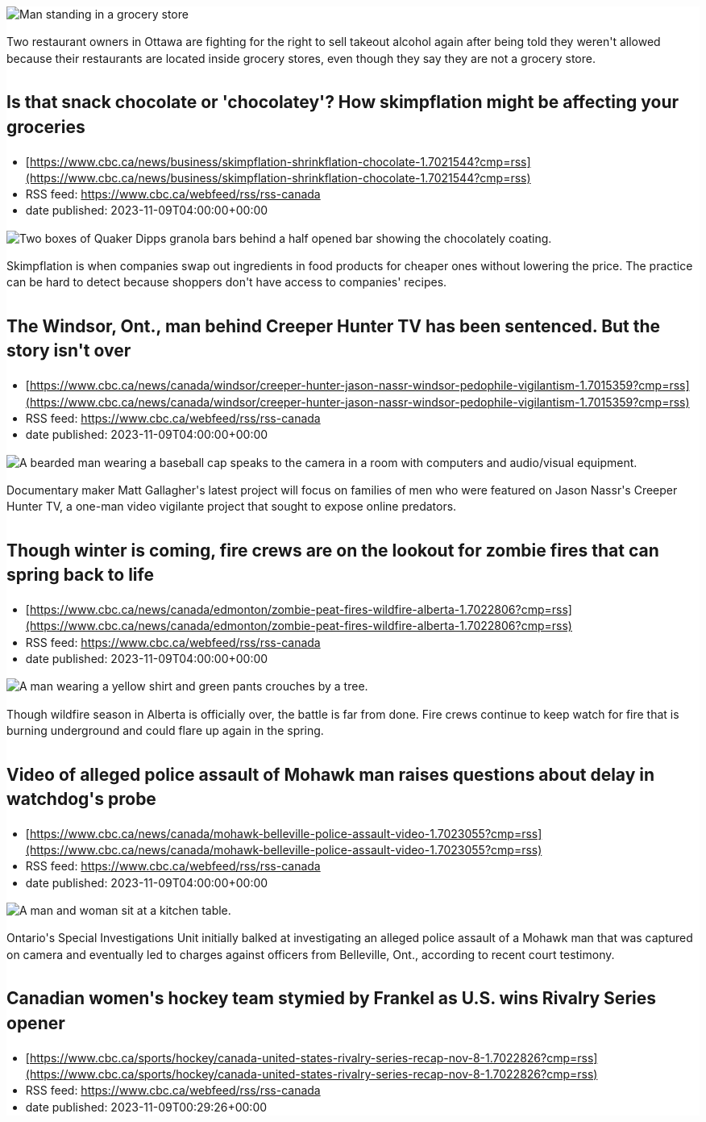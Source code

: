 <img alt="Man standing in a grocery store" height="349" src="https://i.cbc.ca/1.7016784.1699479778!/fileImage/httpImage/image.jpeg_gen/derivatives/16x9_620/tony-zacconi.jpeg" title="Tony Zacconi and his family have operated various businesses in Ottawa&apos;s little Italy for decades. He opened Mercato Zacconi in 2021 to take advantage of the new law that allowed licensed restaurants to sell wine and beer to go, " width="620" /><p>Two restaurant owners in Ottawa are fighting for the right to sell takeout alcohol again after being told they weren't allowed because their restaurants are located inside grocery stores, even though they say they are not a grocery store.</p>

## Is that snack chocolate or 'chocolatey'? How skimpflation might be affecting your groceries
 - [https://www.cbc.ca/news/business/skimpflation-shrinkflation-chocolate-1.7021544?cmp=rss](https://www.cbc.ca/news/business/skimpflation-shrinkflation-chocolate-1.7021544?cmp=rss)
 - RSS feed: https://www.cbc.ca/webfeed/rss/rss-canada
 - date published: 2023-11-09T04:00:00+00:00

<img alt="Two boxes of Quaker Dipps granola bars behind a half opened bar showing the chocolately coating. " height="349" src="https://i.cbc.ca/1.7021817.1699482463!/fileImage/httpImage/image.jpg_gen/derivatives/16x9_620/quaker-dipps-bars.jpg" title="The milk chocolate coating for Quaker Dipps granola bars has now been switched to a &quot;chocolatey&quot; substance made with palm oil. " width="620" /><p>Skimpflation is when companies swap out ingredients in food products for cheaper ones without lowering the price. The practice can be hard to detect because shoppers don't have access to companies' recipes.</p>

## The Windsor, Ont., man behind Creeper Hunter TV has been sentenced. But the story isn't over
 - [https://www.cbc.ca/news/canada/windsor/creeper-hunter-jason-nassr-windsor-pedophile-vigilantism-1.7015359?cmp=rss](https://www.cbc.ca/news/canada/windsor/creeper-hunter-jason-nassr-windsor-pedophile-vigilantism-1.7015359?cmp=rss)
 - RSS feed: https://www.cbc.ca/webfeed/rss/rss-canada
 - date published: 2023-11-09T04:00:00+00:00

<img alt="A bearded man wearing a baseball cap speaks to the camera in a room with computers and audio/visual equipment." height="349" src="https://i.cbc.ca/1.7017602.1699479514!/fileImage/httpImage/image.jpg_gen/derivatives/16x9_620/jason-nassr.jpg" title="Jason Nassr, the Windsor man behind Creeper Hunter TV, in a screen capture from a livestream on the channel. Nassr has since been sentenced for harassment by telecommunications, extortion, and more." width="620" /><p>Documentary maker Matt Gallagher's latest project will focus on families of men who were featured on Jason Nassr's Creeper Hunter TV, a one-man video vigilante project that sought to expose online predators.</p>

## Though winter is coming, fire crews are on the lookout for zombie fires that can spring back to life
 - [https://www.cbc.ca/news/canada/edmonton/zombie-peat-fires-wildfire-alberta-1.7022806?cmp=rss](https://www.cbc.ca/news/canada/edmonton/zombie-peat-fires-wildfire-alberta-1.7022806?cmp=rss)
 - RSS feed: https://www.cbc.ca/webfeed/rss/rss-canada
 - date published: 2023-11-09T04:00:00+00:00

<img alt="A man wearing a yellow shirt and green pants crouches by a tree." height="349" src="https://i.cbc.ca/1.7022818.1699479258!/fileImage/httpImage/image.jpg_gen/derivatives/16x9_620/cold-trailing.jpg" title="Alberta Wildfire winter crew leader Moe Aboughoushe demonstrates how cold trailing works, a process where someone runs their hands through soil to detect if there is any heat, which would indicate embers." width="620" /><p>Though wildfire season in Alberta is officially over, the battle is far from done. Fire crews continue to keep watch for fire that is burning underground and could flare up again in the spring.</p>

## Video of alleged police assault of Mohawk man raises questions about delay in watchdog's probe
 - [https://www.cbc.ca/news/canada/mohawk-belleville-police-assault-video-1.7023055?cmp=rss](https://www.cbc.ca/news/canada/mohawk-belleville-police-assault-video-1.7023055?cmp=rss)
 - RSS feed: https://www.cbc.ca/webfeed/rss/rss-canada
 - date published: 2023-11-09T04:00:00+00:00

<img alt="A man and woman sit at a kitchen table." height="349" src="https://i.cbc.ca/1.7023070.1699488387!/fileImage/httpImage/image.jpg_gen/derivatives/16x9_620/mario-baptiste-jr-and-his-mother-kathy-baptiste.jpg" title="Mario Baptiste Jr and his mother Kathy Baptiste at their home on Tyendinaga Mohawk territory. " width="620" /><p>Ontario's Special Investigations Unit initially balked at investigating an alleged police assault of a Mohawk man that was captured on camera and eventually led to charges against officers from Belleville, Ont., according to recent court testimony.</p>

## Canadian women's hockey team stymied by Frankel as U.S. wins Rivalry Series opener
 - [https://www.cbc.ca/sports/hockey/canada-united-states-rivalry-series-recap-nov-8-1.7022826?cmp=rss](https://www.cbc.ca/sports/hockey/canada-united-states-rivalry-series-recap-nov-8-1.7022826?cmp=rss)
 - RSS feed: https://www.cbc.ca/webfeed/rss/rss-canada
 - date published: 2023-11-09T00:29:26+00:00
